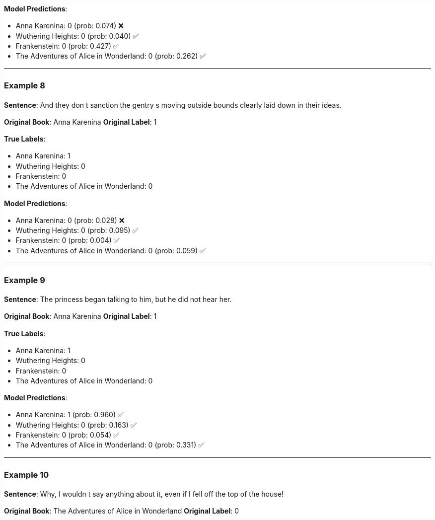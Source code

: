 **Model Predictions**:
- Anna Karenina: 0 (prob: 0.074) ❌
- Wuthering Heights: 0 (prob: 0.040) ✅
- Frankenstein: 0 (prob: 0.427) ✅
- The Adventures of Alice in Wonderland: 0 (prob: 0.262) ✅

---

### Example 8

**Sentence**: And they don t sanction the gentry s moving outside bounds clearly laid down in their ideas.

**Original Book**: Anna Karenina
**Original Label**: 1

**True Labels**:
- Anna Karenina: 1
- Wuthering Heights: 0
- Frankenstein: 0
- The Adventures of Alice in Wonderland: 0

**Model Predictions**:
- Anna Karenina: 0 (prob: 0.028) ❌
- Wuthering Heights: 0 (prob: 0.095) ✅
- Frankenstein: 0 (prob: 0.004) ✅
- The Adventures of Alice in Wonderland: 0 (prob: 0.059) ✅

---

### Example 9

**Sentence**: The princess began talking to him, but he did not hear her.

**Original Book**: Anna Karenina
**Original Label**: 1

**True Labels**:
- Anna Karenina: 1
- Wuthering Heights: 0
- Frankenstein: 0
- The Adventures of Alice in Wonderland: 0

**Model Predictions**:
- Anna Karenina: 1 (prob: 0.960) ✅
- Wuthering Heights: 0 (prob: 0.163) ✅
- Frankenstein: 0 (prob: 0.054) ✅
- The Adventures of Alice in Wonderland: 0 (prob: 0.331) ✅

---

### Example 10

**Sentence**: Why, I wouldn t say anything about it, even if I fell off the top of the house!

**Original Book**: The Adventures of Alice in Wonderland
**Original Label**: 0
